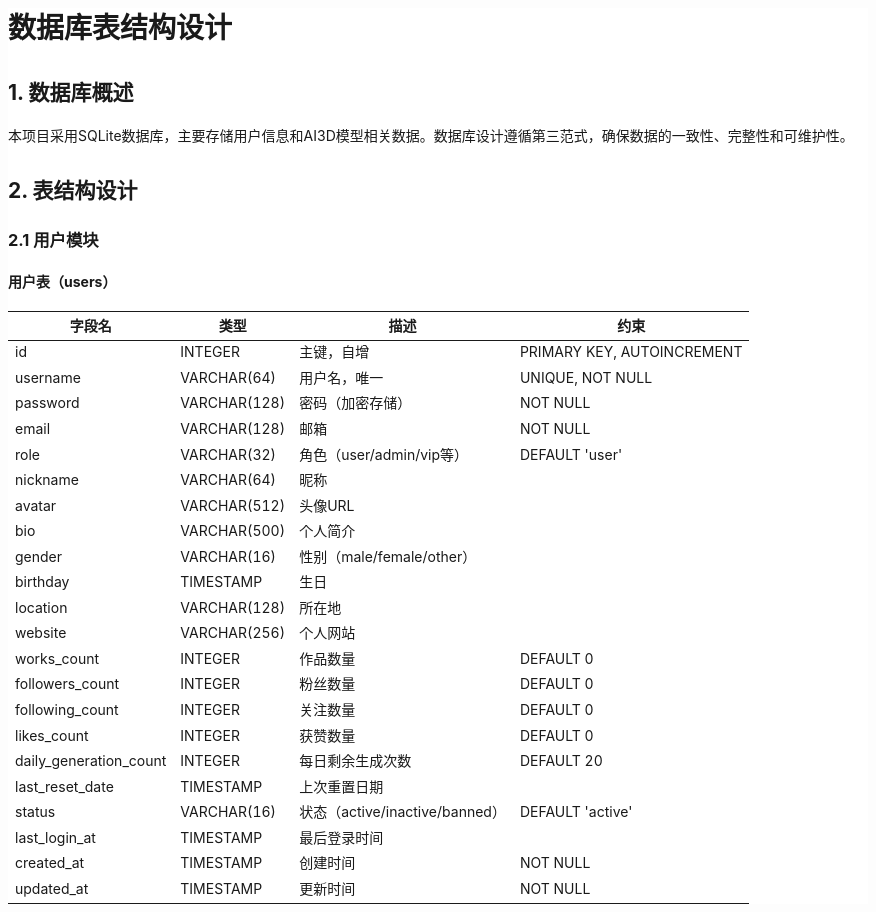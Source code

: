 # 数据库表结构设计

## 1. 数据库概述

本项目采用SQLite数据库，主要存储用户信息和AI3D模型相关数据。数据库设计遵循第三范式，确保数据的一致性、完整性和可维护性。

## 2. 表结构设计

### 2.1 用户模块

#### 用户表（users）

| 字段名               | 类型         | 描述                              | 约束                    |
|----------------------|--------------|-----------------------------------|-------------------------|
| id                   | INTEGER      | 主键，自增                        | PRIMARY KEY, AUTOINCREMENT |
| username             | VARCHAR(64)  | 用户名，唯一                      | UNIQUE, NOT NULL       |
| password             | VARCHAR(128) | 密码（加密存储）                  | NOT NULL               |
| email                | VARCHAR(128) | 邮箱                              | NOT NULL               |
| role                 | VARCHAR(32)  | 角色（user/admin/vip等）          | DEFAULT 'user'         |
| nickname             | VARCHAR(64)  | 昵称                              |                         |
| avatar               | VARCHAR(512) | 头像URL                           |                         |
| bio                  | VARCHAR(500) | 个人简介                          |                         |
| gender               | VARCHAR(16)  | 性别（male/female/other）         |                         |
| birthday             | TIMESTAMP    | 生日                              |                         |
| location             | VARCHAR(128) | 所在地                            |                         |
| website              | VARCHAR(256) | 个人网站                          |                         |
| works_count          | INTEGER      | 作品数量                          | DEFAULT 0              |
| followers_count      | INTEGER      | 粉丝数量                          | DEFAULT 0              |
| following_count      | INTEGER      | 关注数量                          | DEFAULT 0              |
| likes_count          | INTEGER      | 获赞数量                          | DEFAULT 0              |
| daily_generation_count| INTEGER     | 每日剩余生成次数                  | DEFAULT 20             |
| last_reset_date      | TIMESTAMP    | 上次重置日期                      |                         |
| status               | VARCHAR(16)  | 状态（active/inactive/banned）    | DEFAULT 'active'       |
| last_login_at        | TIMESTAMP    | 最后登录时间                      |                         |
| created_at           | TIMESTAMP    | 创建时间                          | NOT NULL               |
| updated_at           | TIMESTAMP    | 更新时间                          | NOT NULL               |

